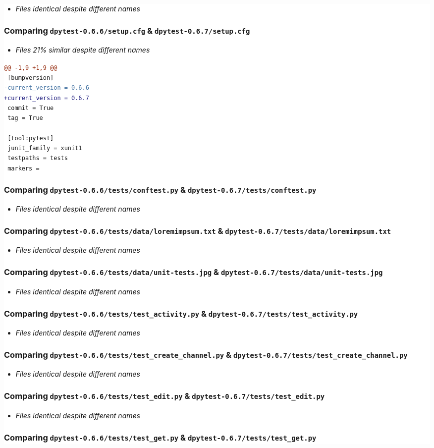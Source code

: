  * *Files identical despite different names*

### Comparing `dpytest-0.6.6/setup.cfg` & `dpytest-0.6.7/setup.cfg`

 * *Files 21% similar despite different names*

```diff
@@ -1,9 +1,9 @@
 [bumpversion]
-current_version = 0.6.6
+current_version = 0.6.7
 commit = True
 tag = True
 
 [tool:pytest]
 junit_family = xunit1
 testpaths = tests
 markers =
```

### Comparing `dpytest-0.6.6/tests/conftest.py` & `dpytest-0.6.7/tests/conftest.py`

 * *Files identical despite different names*

### Comparing `dpytest-0.6.6/tests/data/loremimpsum.txt` & `dpytest-0.6.7/tests/data/loremimpsum.txt`

 * *Files identical despite different names*

### Comparing `dpytest-0.6.6/tests/data/unit-tests.jpg` & `dpytest-0.6.7/tests/data/unit-tests.jpg`

 * *Files identical despite different names*

### Comparing `dpytest-0.6.6/tests/test_activity.py` & `dpytest-0.6.7/tests/test_activity.py`

 * *Files identical despite different names*

### Comparing `dpytest-0.6.6/tests/test_create_channel.py` & `dpytest-0.6.7/tests/test_create_channel.py`

 * *Files identical despite different names*

### Comparing `dpytest-0.6.6/tests/test_edit.py` & `dpytest-0.6.7/tests/test_edit.py`

 * *Files identical despite different names*

### Comparing `dpytest-0.6.6/tests/test_get.py` & `dpytest-0.6.7/tests/test_get.py`
